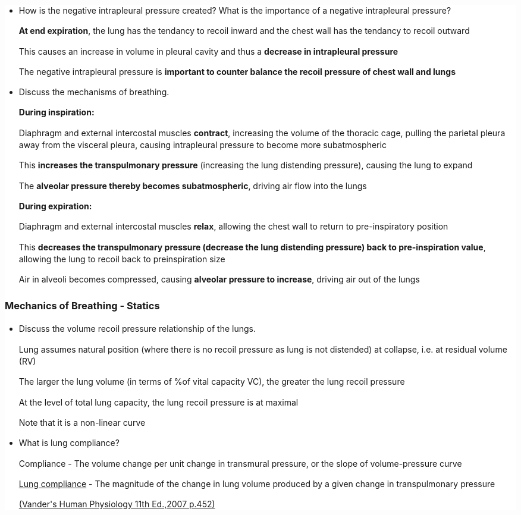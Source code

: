 - How is the negative intrapleural pressure created? What is the importance of a negative intrapleural pressure?
    
    **At end expiration**, the lung has the tendancy to recoil inward and the chest wall has the tendancy to recoil outward
    
    This causes an increase in volume in pleural cavity and thus a **decrease in intrapleural pressure**
    
    The negative intrapleural pressure is **important to counter balance the recoil pressure of chest wall and lungs**
    
- Discuss the mechanisms of breathing.
    
    **During inspiration:**
    
    Diaphragm and external intercostal muscles **contract**, increasing the volume of the thoracic cage, pulling the parietal pleura away from the visceral pleura, causing intrapleural pressure to become more subatmospheric
    
    This **increases the transpulmonary pressure** (increasing the lung distending pressure), causing the lung to expand
    
    The **alveolar pressure thereby becomes subatmospheric**, driving air flow into the lungs
    
    **During expiration:**
    
    Diaphragm and external intercostal muscles **relax**, allowing the chest wall to return to pre-inspiratory position
    
    This **decreases the transpulmonary pressure (decrease the lung distending pressure) back to pre-inspiration value**, allowing the lung to recoil back to preinspiration size
    
    Air in alveoli becomes compressed, causing **alveolar pressure to increase**, driving air out of the lungs
    

### Mechanics of Breathing - Statics

- Discuss the volume recoil pressure relationship of the lungs.
    
    Lung assumes natural position (where there is no recoil pressure as lung is not distended) at collapse, i.e. at residual volume (RV)
    
    The larger the lung volume (in terms of %of vital capacity VC), the greater the lung recoil pressure
    
    At the level of total lung capacity, the lung recoil pressure is at maximal
    
    Note that it is a non-linear curve
    
- What is lung compliance?
    
    Compliance - The volume change per unit change in transmural pressure, or the slope of volume-pressure curve
    
    [Lung compliance](CPR05%20Introduction%20to%20the%20mechanism%20of%20breathing%20a%201bf69fc0faaf44da802df2d5a5f57f3d/Lung%20Compliance%206dbbd3c0aa8f4c0c9b54ca11c115c007.md) - The magnitude of the change in lung volume produced by a given change in transpulmonary pressure
    
    [(Vander's Human Physiology 11th Ed.,2007 p.452)](CPR05%20Introduction%20to%20the%20mechanism%20of%20breathing%20a%201bf69fc0faaf44da802df2d5a5f57f3d/Lung%20Compliance%206dbbd3c0aa8f4c0c9b54ca11c115c007.md)
    